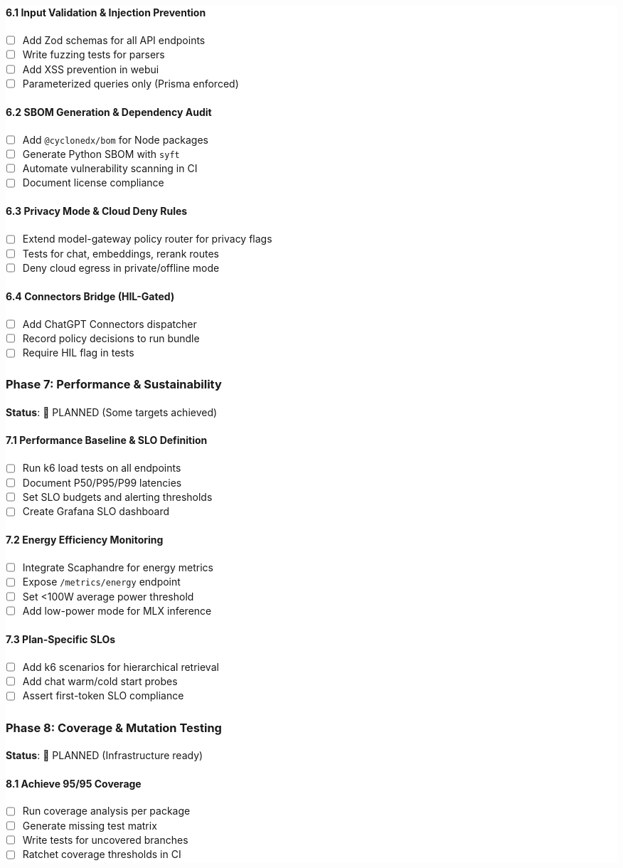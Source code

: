 #### 6.1 Input Validation & Injection Prevention
- [ ] Add Zod schemas for all API endpoints
- [ ] Write fuzzing tests for parsers
- [ ] Add XSS prevention in webui
- [ ] Parameterized queries only (Prisma enforced)

#### 6.2 SBOM Generation & Dependency Audit
- [ ] Add `@cyclonedx/bom` for Node packages
- [ ] Generate Python SBOM with `syft`
- [ ] Automate vulnerability scanning in CI
- [ ] Document license compliance

#### 6.3 Privacy Mode & Cloud Deny Rules
- [ ] Extend model-gateway policy router for privacy flags
- [ ] Tests for chat, embeddings, rerank routes
- [ ] Deny cloud egress in private/offline mode

#### 6.4 Connectors Bridge (HIL-Gated)
- [ ] Add ChatGPT Connectors dispatcher
- [ ] Record policy decisions to run bundle
- [ ] Require HIL flag in tests

### Phase 7: Performance & Sustainability
**Status**: 🔄 PLANNED (Some targets achieved)

#### 7.1 Performance Baseline & SLO Definition
- [ ] Run k6 load tests on all endpoints
- [ ] Document P50/P95/P99 latencies
- [ ] Set SLO budgets and alerting thresholds
- [ ] Create Grafana SLO dashboard

#### 7.2 Energy Efficiency Monitoring
- [ ] Integrate Scaphandre for energy metrics
- [ ] Expose `/metrics/energy` endpoint
- [ ] Set <100W average power threshold
- [ ] Add low-power mode for MLX inference

#### 7.3 Plan-Specific SLOs
- [ ] Add k6 scenarios for hierarchical retrieval
- [ ] Add chat warm/cold start probes
- [ ] Assert first-token SLO compliance

### Phase 8: Coverage & Mutation Testing
**Status**: 🔄 PLANNED (Infrastructure ready)

#### 8.1 Achieve 95/95 Coverage
- [ ] Run coverage analysis per package
- [ ] Generate missing test matrix
- [ ] Write tests for uncovered branches
- [ ] Ratchet coverage thresholds in CI
